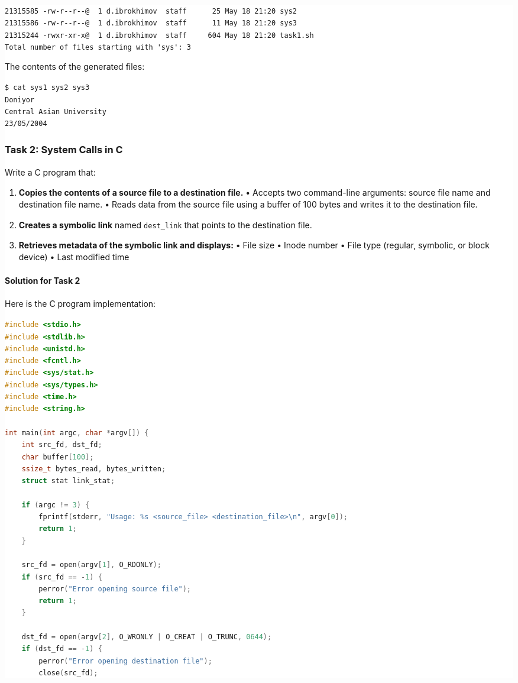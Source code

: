 ```
21315585 -rw-r--r--@  1 d.ibrokhimov  staff      25 May 18 21:20 sys2
21315586 -rw-r--r--@  1 d.ibrokhimov  staff      11 May 18 21:20 sys3
21315244 -rwxr-xr-x@  1 d.ibrokhimov  staff     604 May 18 21:20 task1.sh
Total number of files starting with 'sys': 3
```

The contents of the generated files:

```
$ cat sys1 sys2 sys3
Doniyor
Central Asian University
23/05/2004
```

### Task 2: System Calls in C

Write a C program that:

1. **Copies the contents of a source file to a destination file.**
   • Accepts two command-line arguments: source file name and destination file name.
   • Reads data from the source file using a buffer of 100 bytes and writes it to the destination file.

2. **Creates a symbolic link** named `dest_link` that points to the destination file.

3. **Retrieves metadata of the symbolic link and displays:**
   • File size
   • Inode number
   • File type (regular, symbolic, or block device)
   • Last modified time

#### Solution for Task 2

Here is the C program implementation:

```c
#include <stdio.h>
#include <stdlib.h>
#include <unistd.h>
#include <fcntl.h>
#include <sys/stat.h>
#include <sys/types.h>
#include <time.h>
#include <string.h>

int main(int argc, char *argv[]) {
    int src_fd, dst_fd;
    char buffer[100];
    ssize_t bytes_read, bytes_written;
    struct stat link_stat;
    
    if (argc != 3) {
        fprintf(stderr, "Usage: %s <source_file> <destination_file>\n", argv[0]);
        return 1;
    }
    
    src_fd = open(argv[1], O_RDONLY);
    if (src_fd == -1) {
        perror("Error opening source file");
        return 1;
    }
    
    dst_fd = open(argv[2], O_WRONLY | O_CREAT | O_TRUNC, 0644);
    if (dst_fd == -1) {
        perror("Error opening destination file");
        close(src_fd);
```
